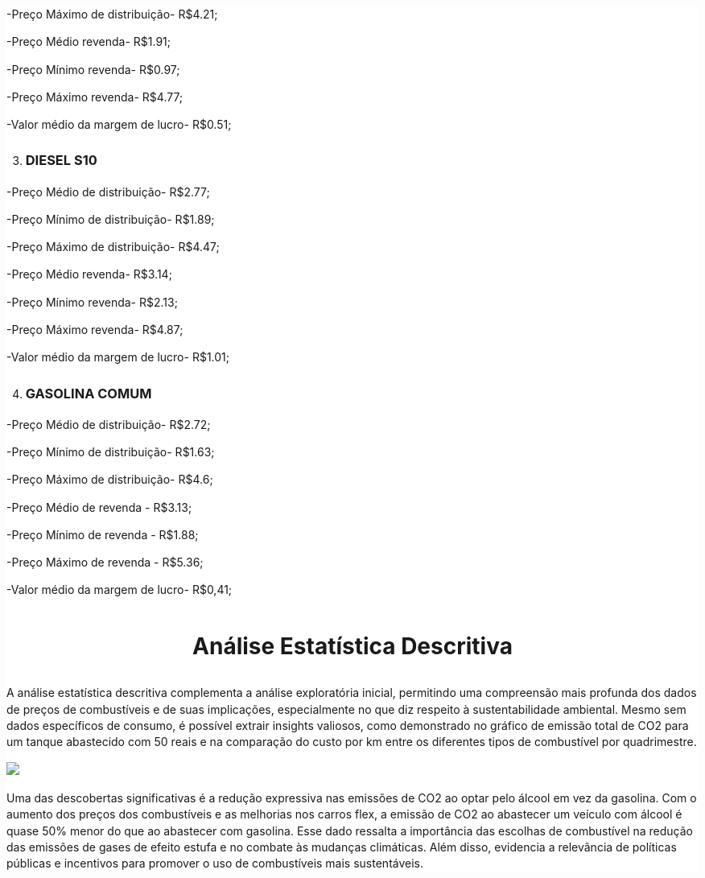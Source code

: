 -Preço Máximo de distribuição- R$4.21;

-Preço Médio revenda- R$1.91;

-Preço Mínimo revenda- R$0.97;

-Preço Máximo revenda- R$4.77;

-Valor médio da margem de lucro- R$0.51;

3. ### **DIESEL S10**
-Preço Médio de distribuição- R$2.77;

-Preço Mínimo de distribuição- R$1.89;

-Preço Máximo de distribuição- R$4.47;

-Preço Médio revenda- R$3.14;

-Preço Mínimo revenda- R$2.13;

-Preço Máximo revenda- R$4.87;

-Valor médio da margem de lucro- R$1.01;

4. ### **GASOLINA COMUM**
-Preço Médio de distribuição- R$2.72;

-Preço Mínimo de distribuição- R$1.63;

-Preço Máximo de distribuição- R$4.6;

-Preço Médio de revenda - R$3.13;

-Preço Mínimo de revenda - R$1.88;

-Preço Máximo de revenda - R$5.36;

-Valor médio da margem de lucro- R$0,41;


# <p style="text-align: center"> **Análise Estatística Descritiva** </p>
A análise estatística descritiva complementa a análise exploratória inicial, permitindo uma compreensão mais profunda dos dados de preços de combustíveis e de suas implicações, especialmente no que diz respeito à sustentabilidade ambiental. Mesmo sem dados específicos de consumo, é possível extrair insights valiosos, como demonstrado no gráfico de emissão total de CO2 para um tanque abastecido com 50 reais e na comparação do custo por km entre os diferentes tipos de combustível por quadrimestre.

![](documents/Aspose.Words.abfe943e-a2b1-4127-acbf-c73b4f4e33bc.002.png)

Uma das descobertas significativas é a redução expressiva nas emissões de CO2 ao optar pelo álcool em vez da gasolina. Com o aumento dos preços dos combustíveis e as melhorias nos carros flex, a emissão de CO2 ao abastecer um veículo com álcool é quase 50% menor do que ao abastecer com gasolina. Esse dado ressalta a importância das escolhas de combustível na redução das emissões de gases de efeito estufa e no combate às mudanças climáticas. Além disso, evidencia a relevância de políticas públicas e incentivos para promover o uso de combustíveis mais sustentáveis.
